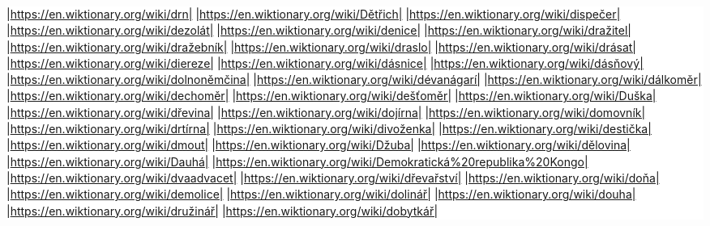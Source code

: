 |https://en.wiktionary.org/wiki/drn|
|https://en.wiktionary.org/wiki/Dětřich|
|https://en.wiktionary.org/wiki/dispečer|
|https://en.wiktionary.org/wiki/dezolát|
|https://en.wiktionary.org/wiki/denice|
|https://en.wiktionary.org/wiki/dražitel|
|https://en.wiktionary.org/wiki/dražebník|
|https://en.wiktionary.org/wiki/draslo|
|https://en.wiktionary.org/wiki/drásat|
|https://en.wiktionary.org/wiki/diereze|
|https://en.wiktionary.org/wiki/dásnice|
|https://en.wiktionary.org/wiki/dásňový|
|https://en.wiktionary.org/wiki/dolnoněmčina|
|https://en.wiktionary.org/wiki/dévanágarí|
|https://en.wiktionary.org/wiki/dálkoměr|
|https://en.wiktionary.org/wiki/dechoměr|
|https://en.wiktionary.org/wiki/dešťoměr|
|https://en.wiktionary.org/wiki/Duška|
|https://en.wiktionary.org/wiki/dřevina|
|https://en.wiktionary.org/wiki/dojírna|
|https://en.wiktionary.org/wiki/domovník|
|https://en.wiktionary.org/wiki/drtírna|
|https://en.wiktionary.org/wiki/divoženka|
|https://en.wiktionary.org/wiki/destička|
|https://en.wiktionary.org/wiki/dmout|
|https://en.wiktionary.org/wiki/Džuba|
|https://en.wiktionary.org/wiki/dělovina|
|https://en.wiktionary.org/wiki/Dauhá|
|https://en.wiktionary.org/wiki/Demokratická%20republika%20Kongo|
|https://en.wiktionary.org/wiki/dvaadvacet|
|https://en.wiktionary.org/wiki/dřevařství|
|https://en.wiktionary.org/wiki/doňa|
|https://en.wiktionary.org/wiki/demolice|
|https://en.wiktionary.org/wiki/dolinář|
|https://en.wiktionary.org/wiki/douha|
|https://en.wiktionary.org/wiki/družinář|
|https://en.wiktionary.org/wiki/dobytkář|